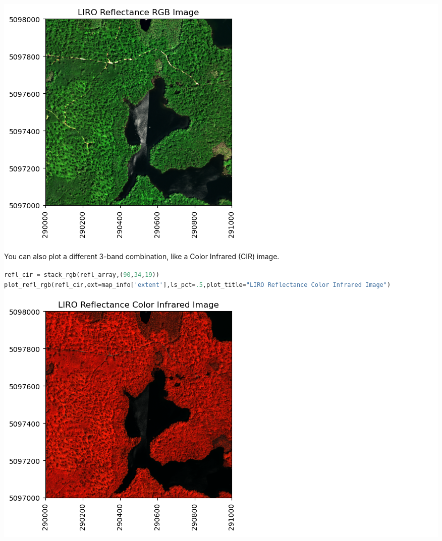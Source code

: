 ![png](https://raw.githubusercontent.com/NEONScience/NEON-Data-Skills/main/tutorials/Python/AOP/Hyperspectral/intro-hyperspectral/intro-refl-h5-bidirectional/intro-l3-refl-h5-brdf-corrected_files/intro-l3-refl-h5-brdf-corrected_37_0.png)
    


You can also plot a different 3-band combination, like a Color Infrared (CIR) image.


```python
refl_cir = stack_rgb(refl_array,(90,34,19))
plot_refl_rgb(refl_cir,ext=map_info['extent'],ls_pct=.5,plot_title="LIRO Reflectance Color Infrared Image")
```


    
![png](https://raw.githubusercontent.com/NEONScience/NEON-Data-Skills/main/tutorials/Python/AOP/Hyperspectral/intro-hyperspectral/intro-refl-h5-bidirectional/intro-l3-refl-h5-brdf-corrected_files/intro-l3-refl-h5-brdf-corrected_39_0.png)
    

